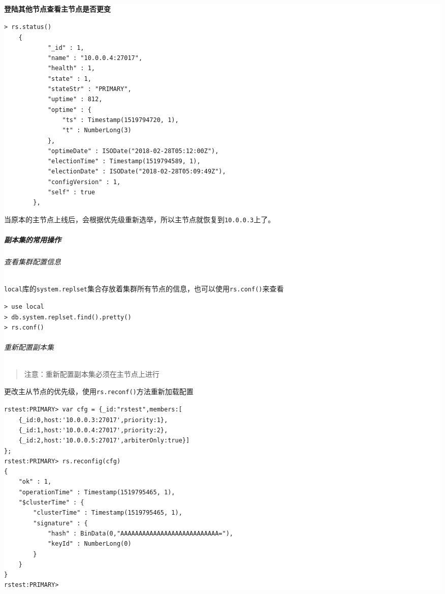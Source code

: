 
**登陆其他节点查看主节点是否更变**

    > rs.status()
        {
                "_id" : 1,
                "name" : "10.0.0.4:27017",
                "health" : 1,
                "state" : 1,
                "stateStr" : "PRIMARY",
                "uptime" : 812,
                "optime" : {
                    "ts" : Timestamp(1519794720, 1),
                    "t" : NumberLong(3)
                },
                "optimeDate" : ISODate("2018-02-28T05:12:00Z"),
                "electionTime" : Timestamp(1519794589, 1),
                "electionDate" : ISODate("2018-02-28T05:09:49Z"),
                "configVersion" : 1,
                "self" : true
            },

当原本的主节点上线后，会根据优先级重新选举，所以主节点就恢复到`10.0.0.3`上了。

##### 副本集的常用操作


###### 查看集群配置信息

`local`库的`system.replset`集合存放着集群所有节点的信息，也可以使用`rs.conf()`来查看

    > use local
    > db.system.replset.find().pretty()
    > rs.conf()

###### 重新配置副本集
> 注意：重新配置副本集必须在主节点上进行


更改主从节点的优先级，使用`rs.reconf()`方法重新加载配置

    rstest:PRIMARY> var cfg = {_id:"rstest",members:[ 
        {_id:0,host:'10.0.0.3:27017',priority:1}, 
        {_id:1,host:'10.0.0.4:27017',priority:2},
        {_id:2,host:'10.0.0.5:27017',arbiterOnly:true}] 
    };
    rstest:PRIMARY> rs.reconfig(cfg)
    {
        "ok" : 1,
        "operationTime" : Timestamp(1519795465, 1),
        "$clusterTime" : {
            "clusterTime" : Timestamp(1519795465, 1),
            "signature" : {
                "hash" : BinData(0,"AAAAAAAAAAAAAAAAAAAAAAAAAAA="),
                "keyId" : NumberLong(0)
            }
        }
    }
    rstest:PRIMARY>
